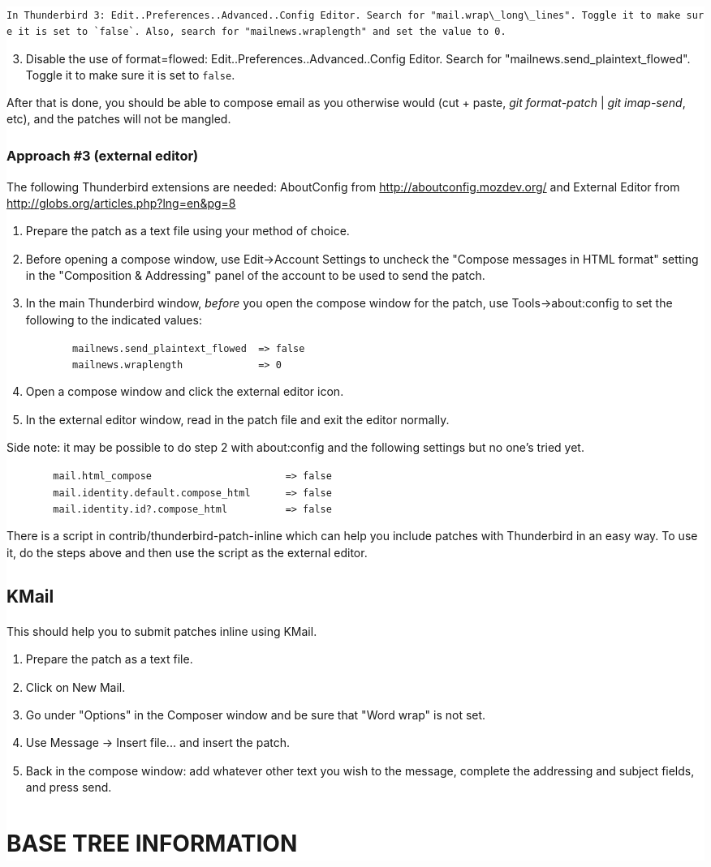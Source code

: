     In Thunderbird 3: Edit..Preferences..Advanced..Config Editor. Search for "mail.wrap\_long\_lines". Toggle it to make sure it is set to `false`. Also, search for "mailnews.wraplength" and set the value to 0.

3.  Disable the use of format=flowed: Edit..Preferences..Advanced..Config Editor. Search for "mailnews.send\_plaintext\_flowed". Toggle it to make sure it is set to `false`.

After that is done, you should be able to compose email as you otherwise would (cut + paste, *git format-patch* | *git imap-send*, etc), and the patches will not be mangled.

### Approach \#3 (external editor)

The following Thunderbird extensions are needed: AboutConfig from <http://aboutconfig.mozdev.org/> and External Editor from <http://globs.org/articles.php?lng=en&pg=8>

1.  Prepare the patch as a text file using your method of choice.

2.  Before opening a compose window, use Edit→Account Settings to uncheck the "Compose messages in HTML format" setting in the "Composition & Addressing" panel of the account to be used to send the patch.

3.  In the main Thunderbird window, *before* you open the compose window for the patch, use Tools→about:config to set the following to the indicated values:

                mailnews.send_plaintext_flowed  => false
                mailnews.wraplength             => 0

4.  Open a compose window and click the external editor icon.

5.  In the external editor window, read in the patch file and exit the editor normally.

Side note: it may be possible to do step 2 with about:config and the following settings but no one’s tried yet.

            mail.html_compose                       => false
            mail.identity.default.compose_html      => false
            mail.identity.id?.compose_html          => false

There is a script in contrib/thunderbird-patch-inline which can help you include patches with Thunderbird in an easy way. To use it, do the steps above and then use the script as the external editor.

KMail
-----

This should help you to submit patches inline using KMail.

1.  Prepare the patch as a text file.

2.  Click on New Mail.

3.  Go under "Options" in the Composer window and be sure that "Word wrap" is not set.

4.  Use Message → Insert file... and insert the patch.

5.  Back in the compose window: add whatever other text you wish to the message, complete the addressing and subject fields, and press send.

BASE TREE INFORMATION
=====================
